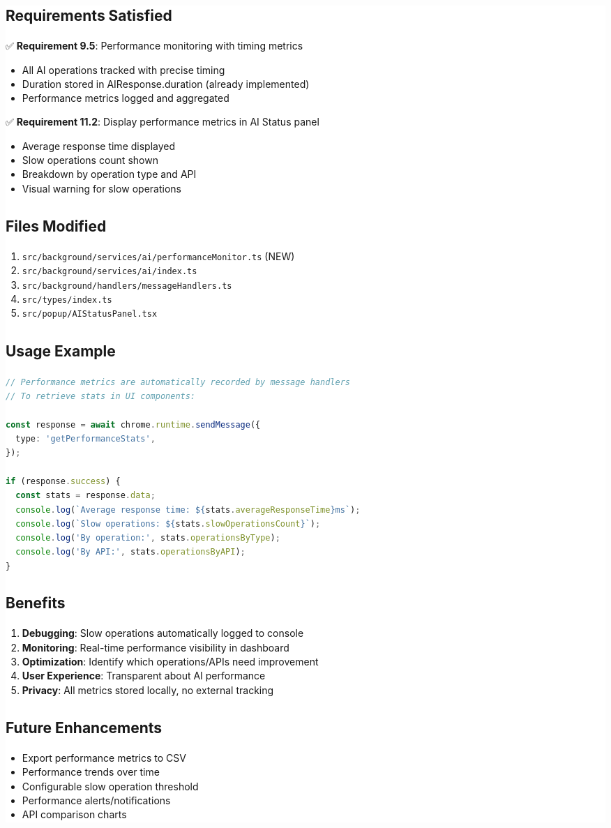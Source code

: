 ## Requirements Satisfied

✅ **Requirement 9.5**: Performance monitoring with timing metrics

- All AI operations tracked with precise timing
- Duration stored in AIResponse.duration (already implemented)
- Performance metrics logged and aggregated

✅ **Requirement 11.2**: Display performance metrics in AI Status panel

- Average response time displayed
- Slow operations count shown
- Breakdown by operation type and API
- Visual warning for slow operations

## Files Modified

1. `src/background/services/ai/performanceMonitor.ts` (NEW)
2. `src/background/services/ai/index.ts`
3. `src/background/handlers/messageHandlers.ts`
4. `src/types/index.ts`
5. `src/popup/AIStatusPanel.tsx`

## Usage Example

```typescript
// Performance metrics are automatically recorded by message handlers
// To retrieve stats in UI components:

const response = await chrome.runtime.sendMessage({
  type: 'getPerformanceStats',
});

if (response.success) {
  const stats = response.data;
  console.log(`Average response time: ${stats.averageResponseTime}ms`);
  console.log(`Slow operations: ${stats.slowOperationsCount}`);
  console.log('By operation:', stats.operationsByType);
  console.log('By API:', stats.operationsByAPI);
}
```

## Benefits

1. **Debugging**: Slow operations automatically logged to console
2. **Monitoring**: Real-time performance visibility in dashboard
3. **Optimization**: Identify which operations/APIs need improvement
4. **User Experience**: Transparent about AI performance
5. **Privacy**: All metrics stored locally, no external tracking

## Future Enhancements

- Export performance metrics to CSV
- Performance trends over time
- Configurable slow operation threshold
- Performance alerts/notifications
- API comparison charts
